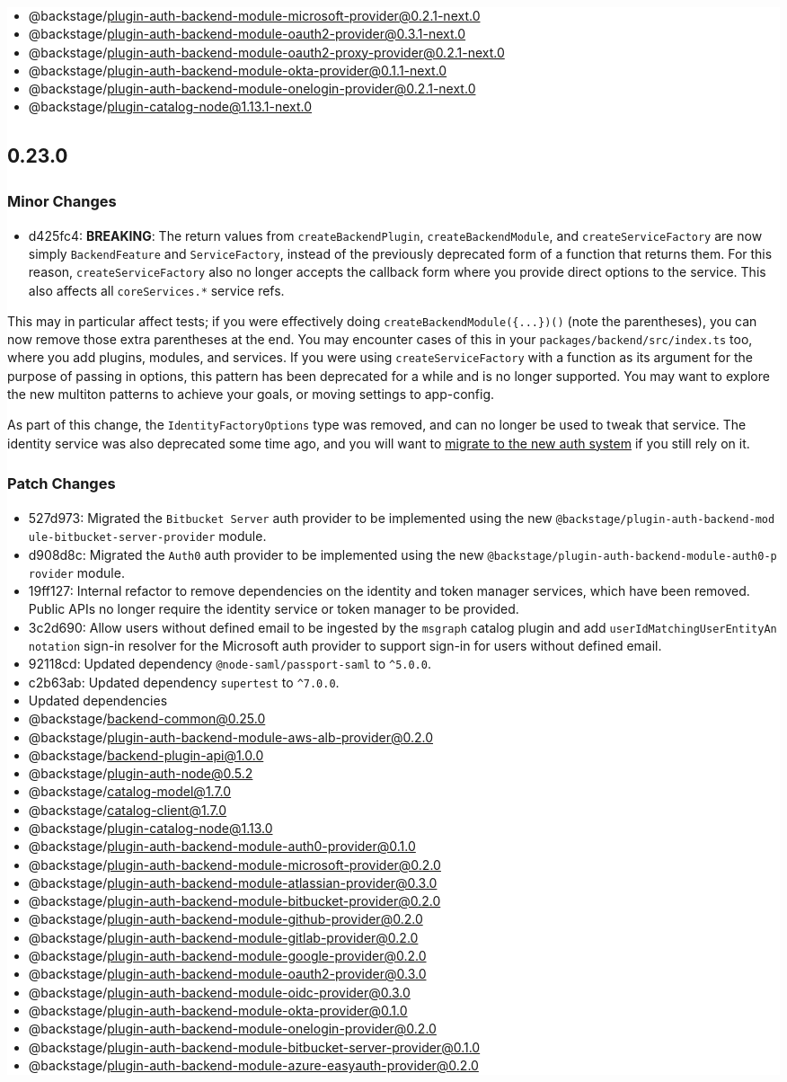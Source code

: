  - @backstage/plugin-auth-backend-module-microsoft-provider@0.2.1-next.0
 - @backstage/plugin-auth-backend-module-oauth2-provider@0.3.1-next.0
 - @backstage/plugin-auth-backend-module-oauth2-proxy-provider@0.2.1-next.0
 - @backstage/plugin-auth-backend-module-okta-provider@0.1.1-next.0
 - @backstage/plugin-auth-backend-module-onelogin-provider@0.2.1-next.0
 - @backstage/plugin-catalog-node@1.13.1-next.0

## 0.23.0

### Minor Changes

- d425fc4: **BREAKING**: The return values from `createBackendPlugin`, `createBackendModule`, and `createServiceFactory` are now simply `BackendFeature` and `ServiceFactory`, instead of the previously deprecated form of a function that returns them. For this reason, `createServiceFactory` also no longer accepts the callback form where you provide direct options to the service. This also affects all `coreServices.*` service refs.

 This may in particular affect tests; if you were effectively doing `createBackendModule({...})()` (note the parentheses), you can now remove those extra parentheses at the end. You may encounter cases of this in your `packages/backend/src/index.ts` too, where you add plugins, modules, and services. If you were using `createServiceFactory` with a function as its argument for the purpose of passing in options, this pattern has been deprecated for a while and is no longer supported. You may want to explore the new multiton patterns to achieve your goals, or moving settings to app-config.

 As part of this change, the `IdentityFactoryOptions` type was removed, and can no longer be used to tweak that service. The identity service was also deprecated some time ago, and you will want to [migrate to the new auth system](https://backstage.io/docs/tutorials/auth-service-migration) if you still rely on it.

### Patch Changes

- 527d973: Migrated the `Bitbucket Server` auth provider to be implemented using the new `@backstage/plugin-auth-backend-module-bitbucket-server-provider` module.
- d908d8c: Migrated the `Auth0` auth provider to be implemented using the new `@backstage/plugin-auth-backend-module-auth0-provider` module.
- 19ff127: Internal refactor to remove dependencies on the identity and token manager services, which have been removed. Public APIs no longer require the identity service or token manager to be provided.
- 3c2d690: Allow users without defined email to be ingested by the `msgraph` catalog plugin and add `userIdMatchingUserEntityAnnotation` sign-in resolver for the Microsoft auth provider to support sign-in for users without defined email.
- 92118cd: Updated dependency `@node-saml/passport-saml` to `^5.0.0`.
- c2b63ab: Updated dependency `supertest` to `^7.0.0`.
- Updated dependencies
 - @backstage/backend-common@0.25.0
 - @backstage/plugin-auth-backend-module-aws-alb-provider@0.2.0
 - @backstage/backend-plugin-api@1.0.0
 - @backstage/plugin-auth-node@0.5.2
 - @backstage/catalog-model@1.7.0
 - @backstage/catalog-client@1.7.0
 - @backstage/plugin-catalog-node@1.13.0
 - @backstage/plugin-auth-backend-module-auth0-provider@0.1.0
 - @backstage/plugin-auth-backend-module-microsoft-provider@0.2.0
 - @backstage/plugin-auth-backend-module-atlassian-provider@0.3.0
 - @backstage/plugin-auth-backend-module-bitbucket-provider@0.2.0
 - @backstage/plugin-auth-backend-module-github-provider@0.2.0
 - @backstage/plugin-auth-backend-module-gitlab-provider@0.2.0
 - @backstage/plugin-auth-backend-module-google-provider@0.2.0
 - @backstage/plugin-auth-backend-module-oauth2-provider@0.3.0
 - @backstage/plugin-auth-backend-module-oidc-provider@0.3.0
 - @backstage/plugin-auth-backend-module-okta-provider@0.1.0
 - @backstage/plugin-auth-backend-module-onelogin-provider@0.2.0
 - @backstage/plugin-auth-backend-module-bitbucket-server-provider@0.1.0
 - @backstage/plugin-auth-backend-module-azure-easyauth-provider@0.2.0